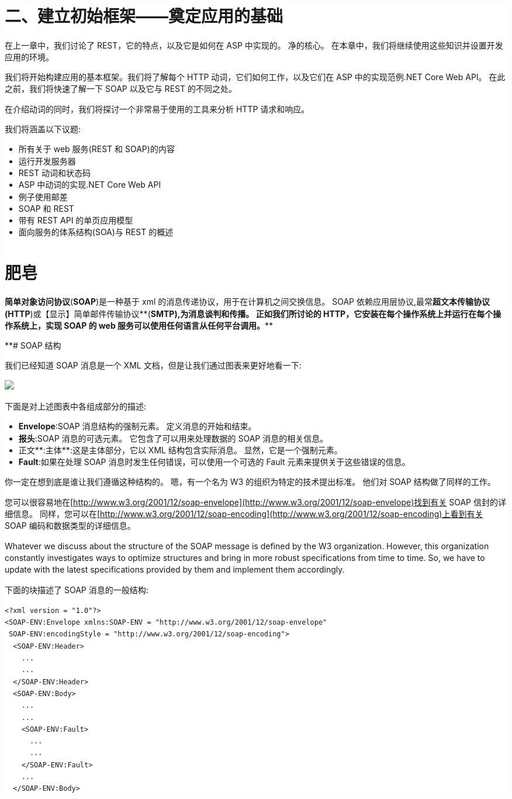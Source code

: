 # 二、建立初始框架——奠定应用的基础

在上一章中，我们讨论了 REST，它的特点，以及它是如何在 ASP 中实现的。 净的核心。 在本章中，我们将继续使用这些知识并设置开发应用的环境。

我们将开始构建应用的基本框架。我们将了解每个 HTTP 动词，它们如何工作，以及它们在 ASP 中的实现范例.NET Core Web API。 在此之前，我们将快速了解一下 SOAP 以及它与 REST 的不同之处。

在介绍动词的同时，我们将探讨一个非常易于使用的工具来分析 HTTP 请求和响应。

我们将涵盖以下议题:

*   所有关于 web 服务(REST 和 SOAP)的内容
*   运行开发服务器
*   REST 动词和状态码
*   ASP 中动词的实现.NET Core Web API
*   例子使用邮差
*   SOAP 和 REST
*   带有 REST API 的单页应用模型
*   面向服务的体系结构(SOA)与 REST 的概述

# 肥皂

**简单对象访问协议**(**SOAP**)是一种基于 xml 的消息传递协议，用于在计算机之间交换信息。 SOAP 依赖应用层协议,最常**超文本传输协议(HTTP**)或【显示】简单邮件传输协议**(**SMTP),为消息谈判和传播。 正如我们所讨论的 HTTP，它安装在每个操作系统上并运行在每个操作系统上，实现 SOAP 的 web 服务可以使用任何语言从任何平台调用。****

 **# SOAP 结构

我们已经知道 SOAP 消息是一个 XML 文档，但是让我们通过图表来更好地看一下:

![](assets/ad718f4f-5d99-4e2e-893e-eb665dc02a08.png)

下面是对上述图表中各组成部分的描述:

*   **Envelope**:SOAP 消息结构的强制元素。 定义消息的开始和结束。
*   **报头**:SOAP 消息的可选元素。 它包含了可以用来处理数据的 SOAP 消息的相关信息。
*   正文**:主体**:这是主体部分，它以 XML 结构包含实际消息。 显然，它是一个强制元素。
*   **Fault**:如果在处理 SOAP 消息时发生任何错误，可以使用一个可选的 Fault 元素来提供关于这些错误的信息。

你一定在想到底是谁让我们遵循这种结构的。 嗯，有一个名为 W3 的组织为特定的技术提出标准。 他们对 SOAP 结构做了同样的工作。

您可以很容易地在[http://www.w3.org/2001/12/soap-envelope](http://www.w3.org/2001/12/soap-envelope)找到有关 SOAP 信封的详细信息。 同样，您可以在[http://www.w3.org/2001/12/soap-encoding](http://www.w3.org/2001/12/soap-encoding)上看到有关 SOAP 编码和数据类型的详细信息。

Whatever we discuss about the structure of the SOAP message is defined by the W3 organization. However, this organization constantly investigates ways to optimize structures and bring in more robust specifications from time to time. So, we have to update with the latest specifications provided by them and implement them accordingly. 

下面的块描述了 SOAP 消息的一般结构:

```
<?xml version = "1.0"?>
<SOAP-ENV:Envelope xmlns:SOAP-ENV = "http://www.w3.org/2001/12/soap-envelope" 
 SOAP-ENV:encodingStyle = "http://www.w3.org/2001/12/soap-encoding">
  <SOAP-ENV:Header>
    ...
    ...
  </SOAP-ENV:Header>
  <SOAP-ENV:Body>
    ...
    ...
    <SOAP-ENV:Fault>
      ...
      ...
    </SOAP-ENV:Fault>
    ...
  </SOAP-ENV:Body>
```